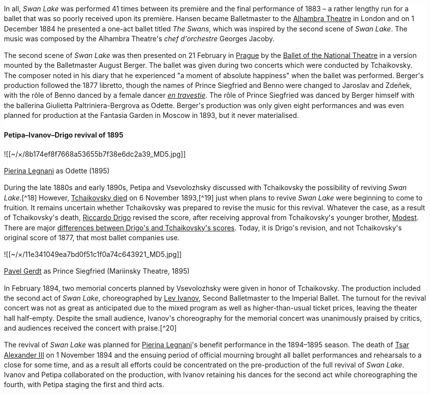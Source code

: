 
In all, *Swan Lake* was performed 41 times between its première and the final performance of 1883 – a rather lengthy run for a ballet that was so poorly received upon its première. Hansen became Balletmaster to the [Alhambra Theatre](https://en.m.wikipedia.org/wiki/Alhambra_Theatre "Alhambra Theatre") in London and on 1 December 1884 he presented a one-act ballet titled *The Swans*, which was inspired by the second scene of *Swan Lake*. The music was composed by the Alhambra Theatre's *chef d'orchestre* Georges Jacoby.

The second scene of *Swan Lake* was then presented on 21 February in [Prague](https://en.m.wikipedia.org/wiki/Prague "Prague") by the [Ballet of the National Theatre](https://en.m.wikipedia.org/wiki/National_Theatre_\(Prague\) "National Theatre (Prague)") in a version mounted by the Balletmaster August Berger. The ballet was given during two concerts which were conducted by Tchaikovsky. The composer noted in his diary that he experienced "a moment of absolute happiness" when the ballet was performed. Berger's production followed the 1877 libretto, though the names of Prince Siegfried and Benno were changed to Jaroslav and Zdeňek, with the rôle of Benno danced by a female dancer *[en travestie](https://en.m.wikipedia.org/wiki/En_travestie "En travestie")*. The rôle of Prince Siegfried was danced by Berger himself with the ballerina Giulietta Paltriniera-Bergrova as Odette. Berger's production was only given eight performances and was even planned for production at the Fantasia Garden in Moscow in 1893, but it never materialised.

#### Petipa–Ivanov–Drigo revival of 1895

![[~/×/8b174ef8f7668a53655b7f38e6dc2a39_MD5.jpg]]

[Pierina Legnani](https://en.m.wikipedia.org/wiki/Pierina_Legnani "Pierina Legnani") as Odette (1895)

During the late 1880s and early 1890s, Petipa and Vsevolozhsky discussed with Tchaikovsky the possibility of reviving *Swan Lake*.[^18] However, [Tchaikovsky died](https://en.m.wikipedia.org/wiki/Death_of_Pyotr_Ilyich_Tchaikovsky "Death of Pyotr Ilyich Tchaikovsky") on 6 November 1893,[^19] just when plans to revive *Swan Lake* were beginning to come to fruition. It remains uncertain whether Tchaikovsky was prepared to revise the music for this revival. Whatever the case, as a result of Tchaikovsky's death, [Riccardo Drigo](https://en.m.wikipedia.org/wiki/Riccardo_Drigo "Riccardo Drigo") revised the score, after receiving approval from Tchaikovsky's younger brother, [Modest](https://en.m.wikipedia.org/wiki/Modest_Ilyich_Tchaikovsky "Modest Ilyich Tchaikovsky"). There are major [differences between Drigo's and Tchaikovsky's scores](https://en.m.wikipedia.org/wiki/Comparison_of_Riccardo_Drigo%27s_Swan_Lake_score_and_the_original_Tchaikovsky_score "Comparison of Riccardo Drigo's Swan Lake score and the original Tchaikovsky score"). Today, it is Drigo's revision, and not Tchaikovsky's original score of 1877, that most ballet companies use.

![[~/×/11e341049ea7bd0f51c1f0a74c643921_MD5.jpg]]

[Pavel Gerdt](https://en.m.wikipedia.org/wiki/Pavel_Gerdt "Pavel Gerdt") as Prince Siegfried (Mariinsky Theatre, 1895)

In February 1894, two memorial concerts planned by Vsevolozhsky were given in honor of Tchaikovsky. The production included the second act of *Swan Lake*, choreographed by [Lev Ivanov](https://en.m.wikipedia.org/wiki/Lev_Ivanov "Lev Ivanov"), Second Balletmaster to the Imperial Ballet. The turnout for the revival concert was not as great as anticipated due to the mixed program as well as higher-than-usual ticket prices, leaving the theater hall half-empty. Despite the small audience, Ivanov's choreography for the memorial concert was unanimously praised by critics, and audiences received the concert with praise.[^20]

The revival of *Swan Lake* was planned for [Pierina Legnani](https://en.m.wikipedia.org/wiki/Pierina_Legnani "Pierina Legnani")'s benefit performance in the 1894–1895 season. The death of [Tsar Alexander III](https://en.m.wikipedia.org/wiki/Alexander_III_of_Russia "Alexander III of Russia") on 1 November 1894 and the ensuing period of official mourning brought all ballet performances and rehearsals to a close for some time, and as a result all efforts could be concentrated on the pre-production of the full revival of *Swan Lake*. Ivanov and Petipa collaborated on the production, with Ivanov retaining his dances for the second act while choreographing the fourth, with Petipa staging the first and third acts.
